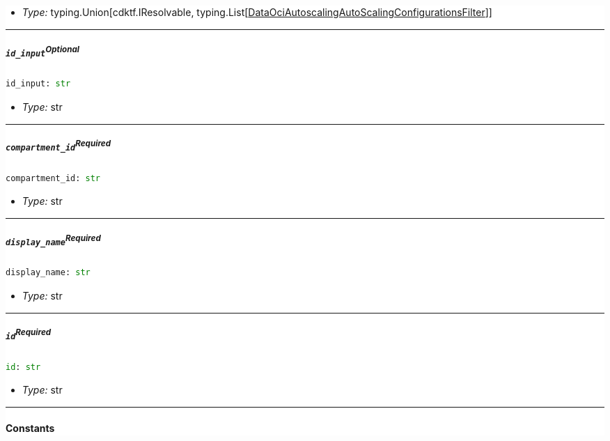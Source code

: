 - *Type:* typing.Union[cdktf.IResolvable, typing.List[<a href="#rhizo-co-terraform-provider-oci.dataOciAutoscalingAutoScalingConfigurations.DataOciAutoscalingAutoScalingConfigurationsFilter">DataOciAutoscalingAutoScalingConfigurationsFilter</a>]]

---

##### `id_input`<sup>Optional</sup> <a name="id_input" id="rhizo-co-terraform-provider-oci.dataOciAutoscalingAutoScalingConfigurations.DataOciAutoscalingAutoScalingConfigurations.property.idInput"></a>

```python
id_input: str
```

- *Type:* str

---

##### `compartment_id`<sup>Required</sup> <a name="compartment_id" id="rhizo-co-terraform-provider-oci.dataOciAutoscalingAutoScalingConfigurations.DataOciAutoscalingAutoScalingConfigurations.property.compartmentId"></a>

```python
compartment_id: str
```

- *Type:* str

---

##### `display_name`<sup>Required</sup> <a name="display_name" id="rhizo-co-terraform-provider-oci.dataOciAutoscalingAutoScalingConfigurations.DataOciAutoscalingAutoScalingConfigurations.property.displayName"></a>

```python
display_name: str
```

- *Type:* str

---

##### `id`<sup>Required</sup> <a name="id" id="rhizo-co-terraform-provider-oci.dataOciAutoscalingAutoScalingConfigurations.DataOciAutoscalingAutoScalingConfigurations.property.id"></a>

```python
id: str
```

- *Type:* str

---

#### Constants <a name="Constants" id="Constants"></a>
